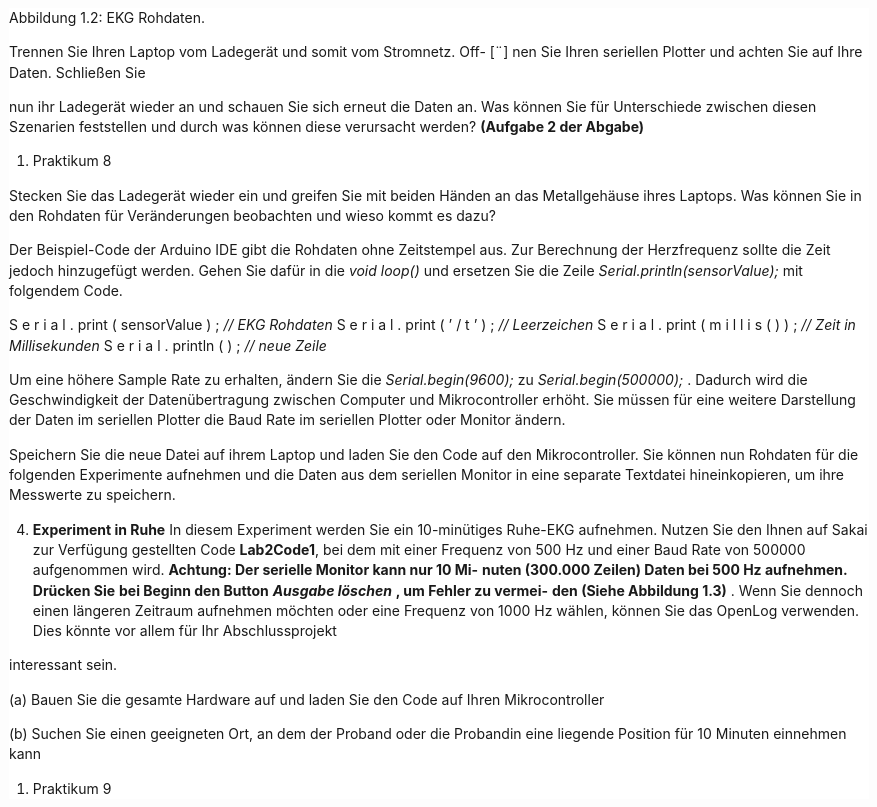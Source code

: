 Abbildung 1.2: EKG Rohdaten.

Trennen Sie Ihren Laptop vom Ladegerät und somit vom Stromnetz. Off- [¨]
nen Sie Ihren seriellen Plotter und achten Sie auf Ihre Daten. Schließen Sie

nun ihr Ladegerät wieder an und schauen Sie sich erneut die Daten an.
Was können Sie für Unterschiede zwischen diesen Szenarien feststellen und
durch was können diese verursacht werden? **(Aufgabe 2 der Abgabe)**

1. Praktikum 8

Stecken Sie das Ladegerät wieder ein und greifen Sie mit beiden Händen
an das Metallgehäuse ihres Laptops. Was können Sie in den Rohdaten für
Veränderungen beobachten und wieso kommt es dazu?

Der Beispiel-Code der Arduino IDE gibt die Rohdaten ohne Zeitstempel
aus. Zur Berechnung der Herzfrequenz sollte die Zeit jedoch hinzugefügt
werden. Gehen Sie dafür in die *void loop()* und ersetzen Sie die Zeile
*Serial.println(sensorValue);* mit folgendem Code.

S e r i a l . print ( sensorValue ) ; *// EKG Rohdaten*
S e r i a l . print ( ’ / t ’ ) ; *// Leerzeichen*
S e r i a l . print ( m i l l i s ( ) ) ; *// Zeit* *in* *Millisekunden*
S e r i a l . println ( ) ; *// neue* *Zeile*

Um eine höhere Sample Rate zu erhalten, ändern Sie die *Serial.begin(9600);*
zu *Serial.begin(500000);* . Dadurch wird die Geschwindigkeit der Datenübertragung zwischen Computer und Mikrocontroller erhöht. Sie müssen für eine
weitere Darstellung der Daten im seriellen Plotter die Baud Rate im seriellen Plotter oder Monitor ändern.

Speichern Sie die neue Datei auf ihrem Laptop und laden Sie den Code auf
den Mikrocontroller. Sie können nun Rohdaten für die folgenden Experimente aufnehmen und die Daten aus dem seriellen Monitor in eine separate
Textdatei hineinkopieren, um ihre Messwerte zu speichern.

4. **Experiment in Ruhe**
In diesem Experiment werden Sie ein 10-minütiges Ruhe-EKG aufnehmen.
Nutzen Sie den Ihnen auf Sakai zur Verfügung gestellten Code **Lab2Code1**,
bei dem mit einer Frequenz von 500 Hz und einer Baud Rate von 500000
aufgenommen wird. **Achtung: Der serielle Monitor kann nur 10 Mi-**
**nuten (300.000 Zeilen) Daten bei 500 Hz aufnehmen. Drücken Sie**
**bei Beginn den Button** ***Ausgabe löschen*** **, um Fehler zu vermei-**
**den (Siehe Abbildung 1.3)** . Wenn Sie dennoch einen längeren Zeitraum
aufnehmen möchten oder eine Frequenz von 1000 Hz wählen, können Sie
das OpenLog verwenden. Dies könnte vor allem für Ihr Abschlussprojekt

interessant sein.

(a) Bauen Sie die gesamte Hardware auf und laden Sie den Code auf Ihren
Mikrocontroller

(b) Suchen Sie einen geeigneten Ort, an dem der Proband oder die Probandin eine liegende Position für 10 Minuten einnehmen kann

1. Praktikum 9
